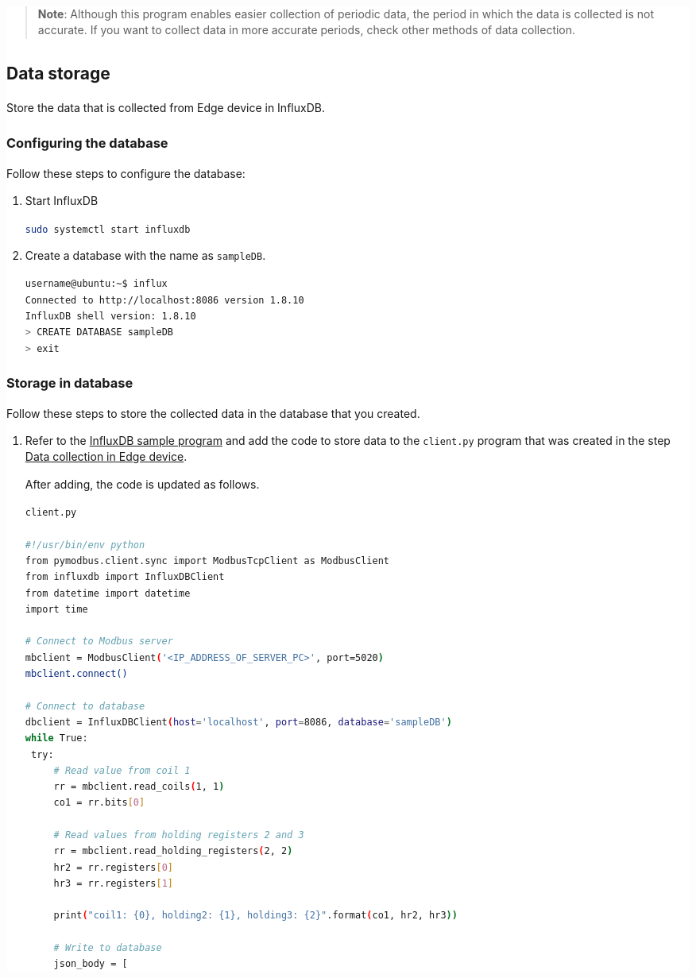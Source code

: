 > **Note**: Although this program enables easier collection of periodic data, the period in which the data is collected is not accurate. If you want to collect data in more accurate periods, check other methods of data collection.

## Data storage

Store the data that is collected from Edge device in InfluxDB.

### Configuring the database

Follow these steps to configure the database:

1. Start InfluxDB

   ```bash
   sudo systemctl start influxdb
   ```

2. Create a database with the name as `sampleDB`.

   ```bash
   username@ubuntu:~$ influx
   Connected to http://localhost:8086 version 1.8.10
   InfluxDB shell version: 1.8.10
   > CREATE DATABASE sampleDB
   > exit
   ```

### Storage in database

Follow these steps to store the collected data in the database that you created.

1. Refer to the [InfluxDB sample program](https://influxdb-python.readthedocs.io/en/latest/examples.html) and add the code to store data to the `client.py` program that was created in the step [Data collection in Edge device](#data-collection-in-edge-device).

   After adding, the code is updated as follows.

   ```bash
   client.py
   
   #!/usr/bin/env python
   from pymodbus.client.sync import ModbusTcpClient as ModbusClient
   from influxdb import InfluxDBClient
   from datetime import datetime
   import time
   
   # Connect to Modbus server
   mbclient = ModbusClient('<IP_ADDRESS_OF_SERVER_PC>', port=5020)
   mbclient.connect()
   
   # Connect to database
   dbclient = InfluxDBClient(host='localhost', port=8086, database='sampleDB')
   while True:
    try:
        # Read value from coil 1
        rr = mbclient.read_coils(1, 1)
        co1 = rr.bits[0]
   
        # Read values from holding registers 2 and 3
        rr = mbclient.read_holding_registers(2, 2)
        hr2 = rr.registers[0]
        hr3 = rr.registers[1]
        
        print("coil1: {0}, holding2: {1}, holding3: {2}".format(co1, hr2, hr3))
        
        # Write to database
        json_body = [
   ```